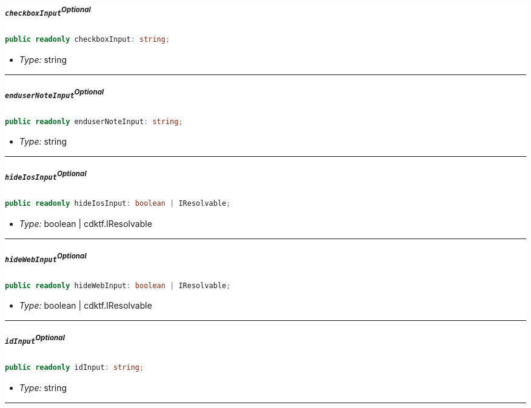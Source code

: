 
##### `checkboxInput`<sup>Optional</sup> <a name="checkboxInput" id="@cdktf/provider-okta.appSharedCredentials.AppSharedCredentials.property.checkboxInput"></a>

```typescript
public readonly checkboxInput: string;
```

- *Type:* string

---

##### `enduserNoteInput`<sup>Optional</sup> <a name="enduserNoteInput" id="@cdktf/provider-okta.appSharedCredentials.AppSharedCredentials.property.enduserNoteInput"></a>

```typescript
public readonly enduserNoteInput: string;
```

- *Type:* string

---

##### `hideIosInput`<sup>Optional</sup> <a name="hideIosInput" id="@cdktf/provider-okta.appSharedCredentials.AppSharedCredentials.property.hideIosInput"></a>

```typescript
public readonly hideIosInput: boolean | IResolvable;
```

- *Type:* boolean | cdktf.IResolvable

---

##### `hideWebInput`<sup>Optional</sup> <a name="hideWebInput" id="@cdktf/provider-okta.appSharedCredentials.AppSharedCredentials.property.hideWebInput"></a>

```typescript
public readonly hideWebInput: boolean | IResolvable;
```

- *Type:* boolean | cdktf.IResolvable

---

##### `idInput`<sup>Optional</sup> <a name="idInput" id="@cdktf/provider-okta.appSharedCredentials.AppSharedCredentials.property.idInput"></a>

```typescript
public readonly idInput: string;
```

- *Type:* string

---

